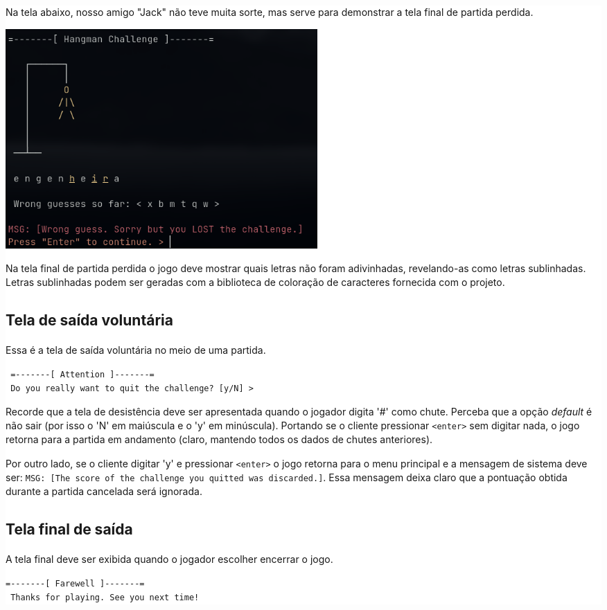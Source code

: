 Na tela abaixo, nosso amigo "Jack" não teve muita sorte, mas serve para demonstrar a tela final de partida perdida.

<img src="./pics/screen_lost.png" width="450">

Na tela final de partida perdida o jogo deve mostrar quais letras não foram adivinhadas, revelando-as como letras sublinhadas. Letras sublinhadas podem ser geradas com a biblioteca de coloração de caracteres fornecida com o projeto.

## Tela de saída voluntária

Essa é a tela de saída voluntária no meio de uma partida.
```
 =-------[ Attention ]-------=
 Do you really want to quit the challenge? [y/N] >
```
Recorde que a tela de desistência deve ser apresentada quando o jogador digita '#' como chute. Perceba que a opção _default_ é não sair (por isso o 'N' em maiúscula e o 'y' em minúscula). Portando se o cliente pressionar `<enter>` sem digitar nada, o jogo retorna para a partida em andamento (claro, mantendo todos os dados de chutes anteriores). 

Por outro lado, se o cliente digitar 'y' e pressionar `<enter>` o jogo retorna para o menu principal e a mensagem de sistema deve ser: `MSG: [The score of the challenge you quitted was discarded.]`. Essa mensagem deixa claro que a pontuação obtida durante a partida cancelada será ignorada.

## Tela final de saída

A tela final deve ser exibida quando o jogador escolher encerrar o jogo.

```
=-------[ Farewell ]-------=
 Thanks for playing. See you next time!
```
